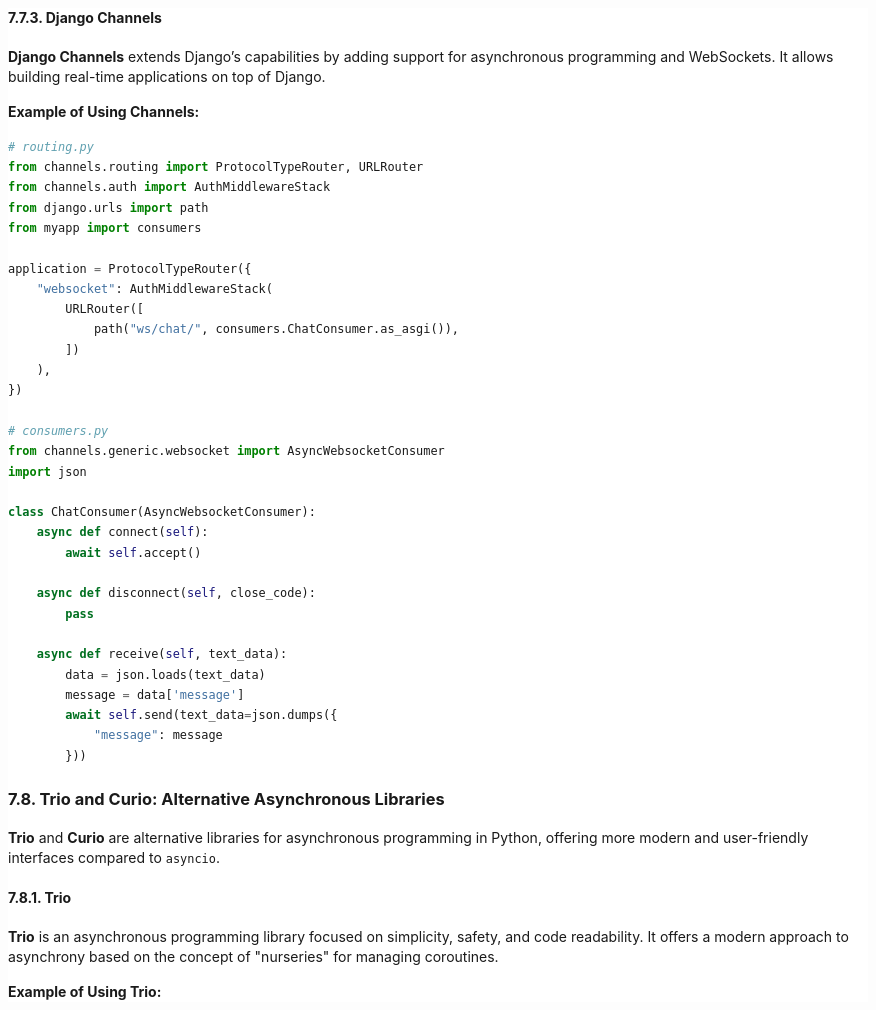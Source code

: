 #### **7.7.3. Django Channels**

**Django Channels** extends Django’s capabilities by adding support for asynchronous programming and WebSockets. It allows building real-time applications on top of Django.

**Example of Using Channels:**

```python
# routing.py
from channels.routing import ProtocolTypeRouter, URLRouter
from channels.auth import AuthMiddlewareStack
from django.urls import path
from myapp import consumers

application = ProtocolTypeRouter({
    "websocket": AuthMiddlewareStack(
        URLRouter([
            path("ws/chat/", consumers.ChatConsumer.as_asgi()),
        ])
    ),
})

# consumers.py
from channels.generic.websocket import AsyncWebsocketConsumer
import json

class ChatConsumer(AsyncWebsocketConsumer):
    async def connect(self):
        await self.accept()
    
    async def disconnect(self, close_code):
        pass
    
    async def receive(self, text_data):
        data = json.loads(text_data)
        message = data['message']
        await self.send(text_data=json.dumps({
            "message": message
        }))
```

### **7.8. Trio and Curio: Alternative Asynchronous Libraries**

**Trio** and **Curio** are alternative libraries for asynchronous programming in Python, offering more modern and user-friendly interfaces compared to `asyncio`.

#### **7.8.1. Trio**

**Trio** is an asynchronous programming library focused on simplicity, safety, and code readability. It offers a modern approach to asynchrony based on the concept of "nurseries" for managing coroutines.

**Example of Using Trio:**
